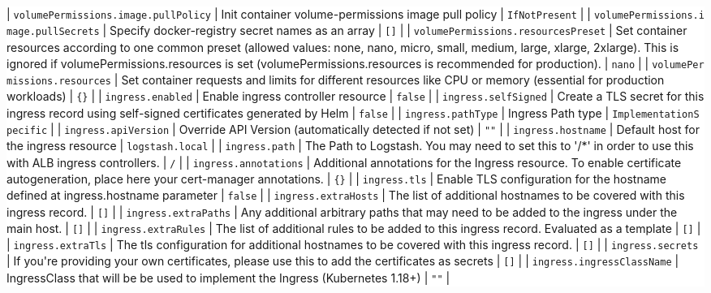| `volumePermissions.image.pullPolicy`                | Init container volume-permissions image pull policy                                                                                                                                                                                                   | `IfNotPresent`             |
| `volumePermissions.image.pullSecrets`               | Specify docker-registry secret names as an array                                                                                                                                                                                                      | `[]`                       |
| `volumePermissions.resourcesPreset`                 | Set container resources according to one common preset (allowed values: none, nano, micro, small, medium, large, xlarge, 2xlarge). This is ignored if volumePermissions.resources is set (volumePermissions.resources is recommended for production). | `nano`                     |
| `volumePermissions.resources`                       | Set container requests and limits for different resources like CPU or memory (essential for production workloads)                                                                                                                                     | `{}`                       |
| `ingress.enabled`                                   | Enable ingress controller resource                                                                                                                                                                                                                    | `false`                    |
| `ingress.selfSigned`                                | Create a TLS secret for this ingress record using self-signed certificates generated by Helm                                                                                                                                                          | `false`                    |
| `ingress.pathType`                                  | Ingress Path type                                                                                                                                                                                                                                     | `ImplementationSpecific`   |
| `ingress.apiVersion`                                | Override API Version (automatically detected if not set)                                                                                                                                                                                              | `""`                       |
| `ingress.hostname`                                  | Default host for the ingress resource                                                                                                                                                                                                                 | `logstash.local`           |
| `ingress.path`                                      | The Path to Logstash. You may need to set this to '/*' in order to use this with ALB ingress controllers.                                                                                                                                             | `/`                        |
| `ingress.annotations`                               | Additional annotations for the Ingress resource. To enable certificate autogeneration, place here your cert-manager annotations.                                                                                                                      | `{}`                       |
| `ingress.tls`                                       | Enable TLS configuration for the hostname defined at ingress.hostname parameter                                                                                                                                                                       | `false`                    |
| `ingress.extraHosts`                                | The list of additional hostnames to be covered with this ingress record.                                                                                                                                                                              | `[]`                       |
| `ingress.extraPaths`                                | Any additional arbitrary paths that may need to be added to the ingress under the main host.                                                                                                                                                          | `[]`                       |
| `ingress.extraRules`                                | The list of additional rules to be added to this ingress record. Evaluated as a template                                                                                                                                                              | `[]`                       |
| `ingress.extraTls`                                  | The tls configuration for additional hostnames to be covered with this ingress record.                                                                                                                                                                | `[]`                       |
| `ingress.secrets`                                   | If you're providing your own certificates, please use this to add the certificates as secrets                                                                                                                                                         | `[]`                       |
| `ingress.ingressClassName`                          | IngressClass that will be be used to implement the Ingress (Kubernetes 1.18+)                                                                                                                                                                         | `""`                       |